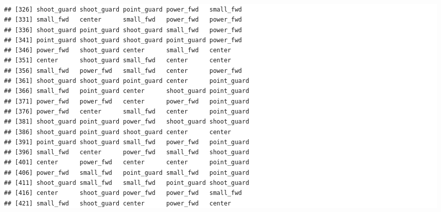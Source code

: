     ## [326] shoot_guard shoot_guard point_guard power_fwd   small_fwd  
    ## [331] small_fwd   center      small_fwd   power_fwd   power_fwd  
    ## [336] shoot_guard point_guard shoot_guard small_fwd   power_fwd  
    ## [341] point_guard shoot_guard shoot_guard point_guard power_fwd  
    ## [346] power_fwd   shoot_guard center      small_fwd   center     
    ## [351] center      shoot_guard small_fwd   center      center     
    ## [356] small_fwd   power_fwd   small_fwd   center      power_fwd  
    ## [361] shoot_guard shoot_guard point_guard center      point_guard
    ## [366] small_fwd   point_guard center      shoot_guard point_guard
    ## [371] power_fwd   power_fwd   center      power_fwd   point_guard
    ## [376] power_fwd   center      small_fwd   center      point_guard
    ## [381] shoot_guard point_guard power_fwd   shoot_guard shoot_guard
    ## [386] shoot_guard point_guard shoot_guard center      center     
    ## [391] point_guard shoot_guard small_fwd   power_fwd   point_guard
    ## [396] small_fwd   center      power_fwd   small_fwd   shoot_guard
    ## [401] center      power_fwd   center      center      point_guard
    ## [406] power_fwd   small_fwd   point_guard small_fwd   point_guard
    ## [411] shoot_guard small_fwd   small_fwd   point_guard shoot_guard
    ## [416] center      shoot_guard power_fwd   power_fwd   small_fwd  
    ## [421] small_fwd   shoot_guard center      power_fwd   center     